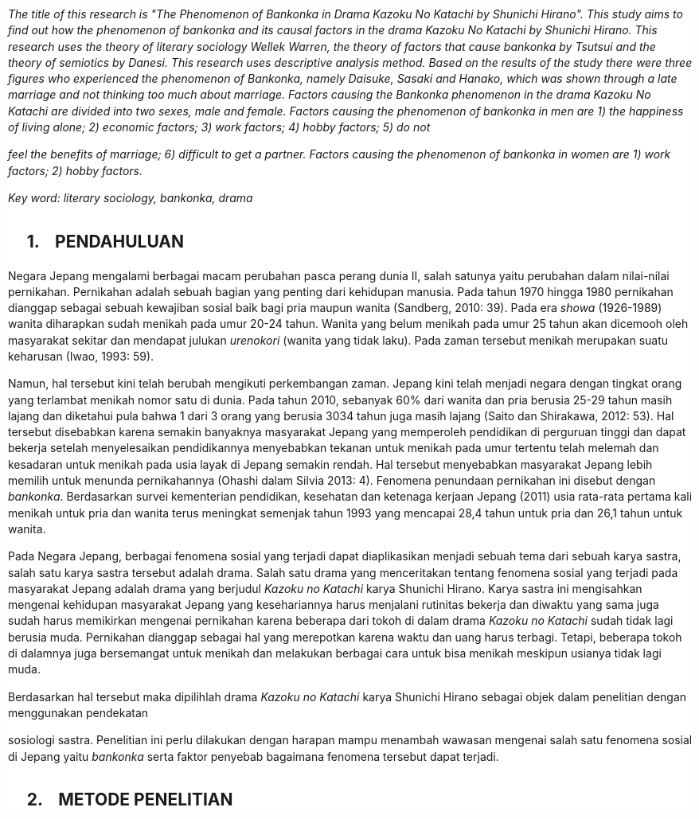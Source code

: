 <p><span class="font3" style="font-style:italic;">The title of this research is &quot;The Phenomenon of Bankonka in Drama Kazoku No Katachi by Shunichi Hirano&quot;. This study aims to find out how the phenomenon of bankonka and its causal factors in the drama Kazoku No Katachi by Shunichi Hirano. This research uses the theory of literary sociology Wellek Warren, the theory of factors that cause bankonka by Tsutsui and the theory of semiotics by Danesi. This research uses descriptive analysis method. Based on the results of the study there were three figures who experienced the phenomenon of Bankonka, namely Daisuke, Sasaki and Hanako, which was shown through a late marriage and not thinking too much about marriage. Factors causing the Bankonka phenomenon in the drama Kazoku No Katachi are divided into two sexes, male and female. Factors causing the phenomenon of bankonka in men are 1) the happiness of living alone; 2) economic factors; 3) work factors; 4) hobby factors; 5) do not</span></p>
<p><span class="font3" style="font-style:italic;">feel the benefits of marriage; 6) difficult to get a partner. Factors causing the phenomenon of bankonka in women are 1) work factors; 2) hobby factors.</span></p>
<p><span class="font3" style="font-style:italic;">Key word: literary sociology, bankonka, drama</span></p>
<ul style="list-style:none;"><li>
<h2><a name="bookmark4"></a><span class="font3" style="font-weight:bold;"><a name="bookmark5"></a>1. &nbsp;&nbsp;&nbsp;PENDAHULUAN</span></h2></li></ul>
<p><span class="font3">Negara Jepang mengalami berbagai macam perubahan pasca perang dunia II, salah satunya yaitu perubahan dalam nilai-nilai pernikahan. Pernikahan adalah sebuah bagian yang penting dari kehidupan manusia. Pada tahun 1970 hingga 1980 pernikahan dianggap sebagai sebuah kewajiban sosial baik bagi pria maupun wanita (Sandberg, 2010: 39). Pada era </span><span class="font3" style="font-style:italic;">showa</span><span class="font3"> (1926-1989) wanita diharapkan sudah menikah pada umur 20-24 tahun. Wanita yang belum menikah pada umur 25 tahun akan dicemooh oleh masyarakat sekitar dan mendapat julukan </span><span class="font3" style="font-style:italic;">urenokori</span><span class="font3"> (wanita yang tidak laku). Pada zaman tersebut menikah merupakan suatu keharusan (Iwao, 1993: 59).</span></p>
<p><span class="font3">Namun, hal tersebut kini telah berubah mengikuti perkembangan zaman. Jepang kini telah menjadi negara dengan tingkat orang yang terlambat menikah nomor satu di dunia. Pada tahun 2010, sebanyak 60% dari wanita dan pria berusia 25-29 tahun masih lajang dan diketahui pula bahwa 1 dari 3 orang yang berusia 3034 tahun juga masih lajang (Saito dan Shirakawa, 2012: 53). Hal tersebut disebabkan karena semakin banyaknya masyarakat Jepang yang memperoleh pendidikan di perguruan tinggi dan dapat bekerja setelah menyelesaikan pendidikannya menyebabkan tekanan untuk menikah pada umur tertentu telah melemah dan kesadaran untuk menikah pada usia layak di Jepang semakin rendah. Hal tersebut menyebabkan masyarakat Jepang lebih memilih untuk menunda pernikahannya (Ohashi dalam Silvia 2013: 4). Fenomena penundaan pernikahan ini disebut dengan </span><span class="font3" style="font-style:italic;">bankonka</span><span class="font3">. Berdasarkan survei kementerian pendidikan, kesehatan dan ketenaga kerjaan Jepang (2011) usia rata-rata pertama kali menikah untuk pria dan wanita terus meningkat semenjak tahun 1993 yang mencapai 28,4 tahun untuk pria dan 26,1 tahun untuk wanita.</span></p>
<p><span class="font3">Pada Negara Jepang, berbagai fenomena sosial yang terjadi dapat diaplikasikan menjadi sebuah tema dari sebuah karya sastra, salah satu karya sastra tersebut adalah drama. Salah satu drama yang menceritakan tentang fenomena sosial yang terjadi pada masyarakat Jepang adalah drama yang berjudul </span><span class="font3" style="font-style:italic;">Kazoku no Katachi</span><span class="font3"> karya Shunichi Hirano. Karya sastra ini mengisahkan mengenai kehidupan masyarakat Jepang yang kesehariannya harus menjalani rutinitas bekerja dan diwaktu yang sama juga sudah harus memikirkan mengenai pernikahan karena beberapa dari tokoh di dalam drama </span><span class="font3" style="font-style:italic;">Kazoku no Katachi</span><span class="font3"> sudah tidak lagi berusia muda. Pernikahan dianggap sebagai hal yang merepotkan karena waktu dan uang harus terbagi. Tetapi, beberapa tokoh di dalamnya juga bersemangat untuk menikah dan melakukan berbagai cara untuk bisa menikah meskipun usianya tidak lagi muda.</span></p>
<p><span class="font3">Berdasarkan hal tersebut maka dipilihlah drama </span><span class="font3" style="font-style:italic;">Kazoku no Katachi</span><span class="font3"> karya Shunichi Hirano sebagai objek dalam penelitian dengan menggunakan pendekatan</span></p>
<p><span class="font3">sosiologi sastra. Penelitian ini perlu dilakukan dengan harapan mampu menambah wawasan mengenai salah satu fenomena sosial di Jepang yaitu </span><span class="font3" style="font-style:italic;">bankonka</span><span class="font3"> serta faktor penyebab bagaimana fenomena tersebut dapat terjadi.</span></p>
<ul style="list-style:none;"><li>
<h2><a name="bookmark6"></a><span class="font3" style="font-weight:bold;"><a name="bookmark7"></a>2. &nbsp;&nbsp;&nbsp;METODE PENELITIAN</span></h2></li></ul>